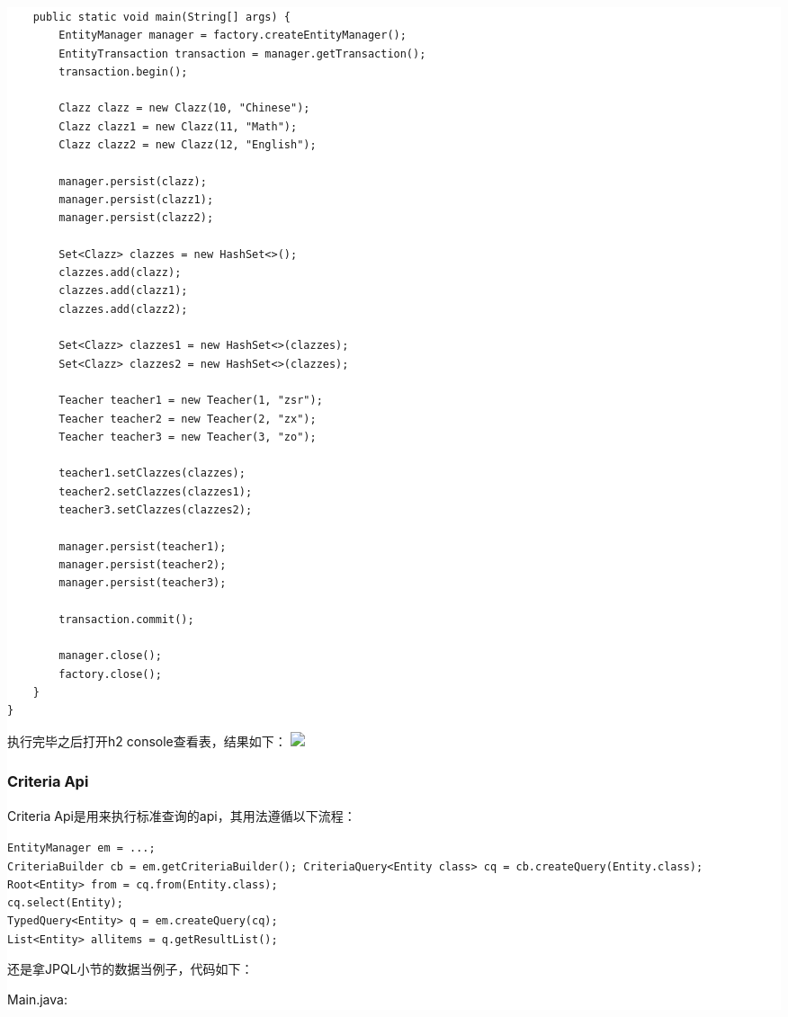 	
	    public static void main(String[] args) {
	        EntityManager manager = factory.createEntityManager();
	        EntityTransaction transaction = manager.getTransaction();
	        transaction.begin();
	
	        Clazz clazz = new Clazz(10, "Chinese");
	        Clazz clazz1 = new Clazz(11, "Math");
	        Clazz clazz2 = new Clazz(12, "English");
	
	        manager.persist(clazz);
	        manager.persist(clazz1);
	        manager.persist(clazz2);
	
	        Set<Clazz> clazzes = new HashSet<>();
	        clazzes.add(clazz);
	        clazzes.add(clazz1);
	        clazzes.add(clazz2);
	
	        Set<Clazz> clazzes1 = new HashSet<>(clazzes);
	        Set<Clazz> clazzes2 = new HashSet<>(clazzes);
	
	        Teacher teacher1 = new Teacher(1, "zsr");
	        Teacher teacher2 = new Teacher(2, "zx");
	        Teacher teacher3 = new Teacher(3, "zo");
	
	        teacher1.setClazzes(clazzes);
	        teacher2.setClazzes(clazzes1);
	        teacher3.setClazzes(clazzes2);
	
	        manager.persist(teacher1);
	        manager.persist(teacher2);
	        manager.persist(teacher3);
	
	        transaction.commit();
	
	        manager.close();
	        factory.close();
	    }
	}
执行完毕之后打开h2 console查看表，结果如下：
![](http://ok34fi9ya.bkt.clouddn.com/%E5%B1%8F%E5%B9%95%E5%BF%AB%E7%85%A7%202017-04-16%20%E4%B8%8A%E5%8D%8812.33.02.png)
### Criteria Api
Criteria Api是用来执行标准查询的api，其用法遵循以下流程：

	EntityManager em = ...;
	CriteriaBuilder cb = em.getCriteriaBuilder(); CriteriaQuery<Entity class> cq = cb.createQuery(Entity.class); 
	Root<Entity> from = cq.from(Entity.class);
	cq.select(Entity);
	TypedQuery<Entity> q = em.createQuery(cq);
	List<Entity> allitems = q.getResultList();
还是拿JPQL小节的数据当例子，代码如下：

Main.java:
